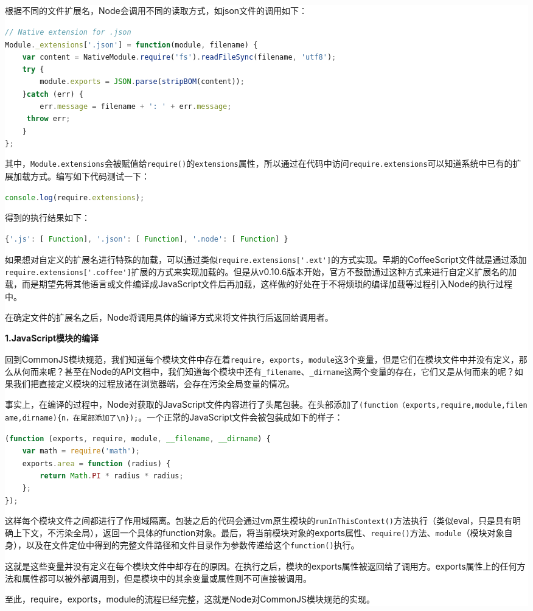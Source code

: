 根据不同的文件扩展名，Node会调用不同的读取方式，如json文件的调用如下：

~~~javascript
// Native extension for .json
Module._extensions['.json'] = function(module, filename) {
	var content = NativeModule.require('fs').readFileSync(filename, 'utf8');
	try {
		module.exports = JSON.parse(stripBOM(content));
    }catch (err) {
		err.message = filename + ': ' + err.message;
	 throw err;
	}
};
~~~

其中，`Module.extensions`会被赋值给`require()`的`extensions`属性，所以通过在代码中访问`require.extensions`可以知道系统中已有的扩展加载方式。编写如下代码测试一下：

~~~javascript
console.log(require.extensions);
~~~

得到的执行结果如下：

~~~javascript
{'.js': [ Function], '.json': [ Function], '.node': [ Function] }
~~~

如果想对自定义的扩展名进行特殊的加载，可以通过类似`require.extensions['.ext']`的方式实现。早期的CoffeeScript文件就是通过添加`require.extensions['.coffee']`扩展的方式来实现加载的。但是从v0.10.6版本开始，官方不鼓励通过这种方式来进行自定义扩展名的加载，而是期望先将其他语言或文件编译成JavaScript文件后再加载，这样做的好处在于不将烦琐的编译加载等过程引入Node的执行过程中。

在确定文件的扩展名之后，Node将调用具体的编译方式来将文件执行后返回给调用者。

**1.JavaScript模块的编译**

回到CommonJS模块规范，我们知道每个模块文件中存在着`require`，`exports`，`module`这3个变量，但是它们在模块文件中并没有定义，那么从何而来呢？甚至在Node的API文档中，我们知道每个模块中还有`_filename`、`_dirname`这两个变量的存在，它们又是从何而来的呢？如果我们把直接定义模块的过程放诸在浏览器端，会存在污染全局变量的情况。

事实上，在编译的过程中，Node对获取的JavaScript文件内容进行了头尾包装。在头部添加了`(function（exports,require,module,filename,dirname){n，在尾部添加了\n});`。一个正常的JavaScript文件会被包装成如下的样子：

~~~javascript
(function (exports, require, module, __filename, __dirname) {
	var math = require('math');
	exports.area = function (radius) {
		return Math.PI * radius * radius;
	};
});
~~~

这样每个模块文件之间都进行了作用域隔离。包装之后的代码会通过vm原生模块的`runInThisContext()`方法执行（类似eval，只是具有明确上下文，不污染全局），返回一个具体的function对象。最后，将当前模块对象的exports属性、`require()`方法、`module`（模块对象自身），以及在文件定位中得到的完整文件路径和文件目录作为参数传递给这个`function()`执行。

这就是这些变量并没有定义在每个模块文件中却存在的原因。在执行之后，模块的exports属性被返回给了调用方。exports属性上的任何方法和属性都可以被外部调用到，但是模块中的其余变量或属性则不可直接被调用。

至此，require，exports，module的流程已经完整，这就是Node对CommonJS模块规范的实现。
